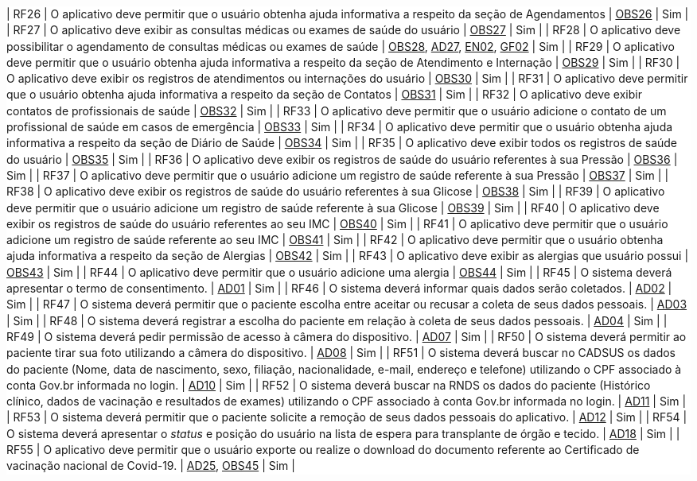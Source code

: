 | <a id="RF26"></a>RF26 | O aplicativo deve permitir que o usuário obtenha ajuda informativa a respeito da seção de Agendamentos | [OBS26](tecnicas/observacao.md#requisitos-elicitados) | Sim |
| <a id="RF27"></a>RF27 | O aplicativo deve exibir as consultas médicas ou exames de saúde do usuário | [OBS27](tecnicas/observacao.md#requisitos-elicitados) | Sim |
| <a id="RF28"></a>RF28 | O aplicativo deve possibilitar o agendamento de consultas médicas ou exames de saúde | [OBS28](tecnicas/observacao.md#requisitos-elicitados), [AD27](tecnicas/analise-de-documentos.md#requisitos-elicitados), [EN02](tecnicas/entrevista.md#requisitos-elicitados), [GF02](tecnicas/grupo-de-foco.md#requisitos-elicitados) | Sim |
| <a id="RF29"></a>RF29 | O aplicativo deve permitir que o usuário obtenha ajuda informativa a respeito da seção de Atendimento e Internação | [OBS29](tecnicas/observacao.md#requisitos-elicitados) | Sim |
| <a id="RF30"></a>RF30 | O aplicativo deve exibir os registros de atendimentos ou internações do usuário | [OBS30](tecnicas/observacao.md#requisitos-elicitados) | Sim |
| <a id="RF31"></a>RF31 | O aplicativo deve permitir que o usuário obtenha ajuda informativa a respeito da seção de Contatos | [OBS31](tecnicas/observacao.md#requisitos-elicitados) | Sim |
| <a id="RF32"></a>RF32 | O aplicativo deve exibir contatos de profissionais de saúde | [OBS32](tecnicas/observacao.md#requisitos-elicitados) | Sim |
| <a id="RF33"></a>RF33 | O aplicativo deve permitir que o usuário adicione o contato de um profissional de saúde em casos de emergência | [OBS33](tecnicas/observacao.md#requisitos-elicitados) | Sim |
| <a id="RF34"></a>RF34 | O aplicativo deve permitir que o usuário obtenha ajuda informativa a respeito da seção de Diário de Saúde | [OBS34](tecnicas/observacao.md#requisitos-elicitados) | Sim |
| <a id="RF35"></a>RF35 | O aplicativo deve exibir todos os registros de saúde do usuário | [OBS35](tecnicas/observacao.md#requisitos-elicitados) | Sim |
| <a id="RF36"></a>RF36 | O aplicativo deve exibir os registros de saúde do usuário referentes à sua Pressão | [OBS36](tecnicas/observacao.md#requisitos-elicitados) | Sim |
| <a id="RF37"></a>RF37 | O aplicativo deve permitir que o usuário adicione um registro de saúde referente à sua Pressão | [OBS37](tecnicas/observacao.md#requisitos-elicitados) | Sim |
| <a id="RF38"></a>RF38 | O aplicativo deve exibir os registros de saúde do usuário referentes à sua Glicose | [OBS38](tecnicas/observacao.md#requisitos-elicitados) | Sim |
| <a id="RF39"></a>RF39 | O aplicativo deve permitir que o usuário adicione um registro de saúde referente à sua Glicose | [OBS39](tecnicas/observacao.md#requisitos-elicitados) | Sim |
| <a id="RF40"></a>RF40 | O aplicativo deve exibir os registros de saúde do usuário referentes ao seu IMC | [OBS40](tecnicas/observacao.md#requisitos-elicitados) | Sim |
| <a id="RF41"></a>RF41 | O aplicativo deve permitir que o usuário adicione um registro de saúde referente ao seu IMC | [OBS41](tecnicas/observacao.md#requisitos-elicitados) | Sim |
| <a id="RF42"></a>RF42 | O aplicativo deve permitir que o usuário obtenha ajuda informativa a respeito da seção de Alergias | [OBS42](tecnicas/observacao.md#requisitos-elicitados) | Sim |
| <a id="RF43"></a>RF43 | O aplicativo deve exibir as alergias que usuário possui | [OBS43](tecnicas/observacao.md#requisitos-elicitados) | Sim |
| <a id="RF44"></a>RF44 | O aplicativo deve permitir que o usuário adicione uma alergia | [OBS44](tecnicas/observacao.md#requisitos-elicitados) | Sim |
| <a id="RF45"></a>RF45 | O sistema deverá apresentar o termo de consentimento. | [AD01](tecnicas/analise-de-documentos.md#requisitos-elicitados) | Sim |
| <a id="RF46"></a>RF46 | O sistema deverá informar quais dados serão coletados. | [AD02](tecnicas/analise-de-documentos.md#requisitos-elicitados) | Sim |
| <a id="RF47"></a>RF47 | O sistema deverá permitir que o paciente escolha entre aceitar ou recusar a coleta de seus dados pessoais. | [AD03](tecnicas/analise-de-documentos.md#requisitos-elicitados) | Sim |
| <a id="RF48"></a>RF48 | O sistema deverá registrar a escolha do paciente em relação à coleta de seus dados pessoais. | [AD04](tecnicas/analise-de-documentos.md#requisitos-elicitados) | Sim |
| <a id="RF49"></a>RF49 | O sistema deverá pedir permissão de acesso à câmera do dispositivo. | [AD07](tecnicas/analise-de-documentos.md#requisitos-elicitados) | Sim |
| <a id="RF50"></a>RF50 | O sistema deverá permitir ao paciente tirar sua foto utilizando a câmera do dispositivo. | [AD08](tecnicas/analise-de-documentos.md#requisitos-elicitados) | Sim |
| <a id="RF51"></a>RF51 | O sistema deverá buscar no CADSUS os dados do paciente (Nome, data de nascimento, sexo, filiação, nacionalidade, e-mail, endereço e telefone) utilizando o CPF associado à conta Gov.br informada no login. | [AD10](tecnicas/analise-de-documentos.md#requisitos-elicitados) | Sim |
| <a id="RF52"></a>RF52 | O sistema deverá buscar na RNDS os dados do paciente (Histórico clínico, dados de vacinação e resultados de exames) utilizando o CPF associado à conta Gov.br informada no login. | [AD11](tecnicas/analise-de-documentos.md#requisitos-elicitados) | Sim |
| <a id="RF53"></a>RF53 | O sistema deverá permitir que o paciente solicite a remoção de seus dados pessoais do aplicativo. | [AD12](tecnicas/analise-de-documentos.md#requisitos-elicitados) | Sim |
| <a id="RF54"></a>RF54 | O sistema deverá apresentar o *status* e posição do usuário na lista de espera para transplante de órgão e tecido. | [AD18](tecnicas/analise-de-documentos.md#requisitos-elicitados) | Sim |
| <a id="RF55"></a>RF55 | O aplicativo deve permitir que o usuário exporte ou realize o download do documento referente ao Certificado de vacinação nacional de Covid-19. | [AD25](tecnicas/analise-de-documentos.md#requisitos-elicitados), [OBS45](tecnicas/observacao.md#OBS45) | Sim |